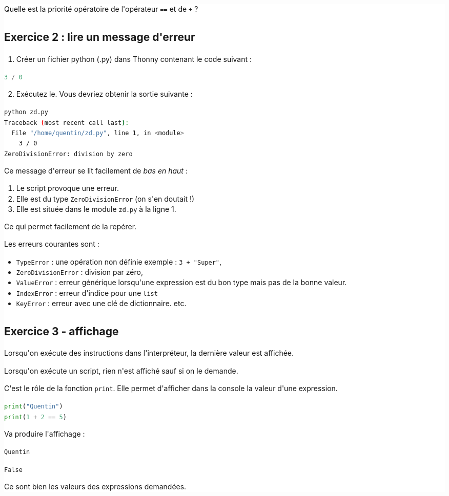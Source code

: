 Quelle est la priorité opératoire de l'opérateur `==` et de `+` ?

## Exercice 2 : lire un message d'erreur

1. Créer un fichier python (.py) dans Thonny contenant le code suivant :

```python
3 / 0
```

2. Exécutez le. Vous devriez obtenir la sortie suivante :

```sh
python zd.py
Traceback (most recent call last):
  File "/home/quentin/zd.py", line 1, in <module>
    3 / 0
ZeroDivisionError: division by zero
```

Ce message d'erreur se lit facilement de _bas en haut_ :

1. Le script provoque une erreur.
2. Elle est du type `ZeroDivisionError` (on s'en doutait !)
3. Elle est située dans le module `zd.py` à la ligne 1.

Ce qui permet facilement de la repérer.

Les erreurs courantes sont :

* `TypeError` :  une opération non définie exemple : `3 + "Super"`,
* `ZeroDivisionError` : division par zéro,
* `ValueError` : erreur générique lorsqu'une expression est du bon type mais
    pas de la bonne valeur.
* `IndexError` : erreur d'indice pour une `list`
* `KeyError` : erreur avec une clé de dictionnaire. etc.

## Exercice 3 - affichage

Lorsqu'on exécute des instructions dans l'interpréteur, la dernière valeur
est affichée.

Lorsqu'on exécute un script, rien n'est affiché sauf si on le demande.

C'est le rôle de la fonction `print`. Elle permet d'afficher dans la console
la valeur d'une expression.

```python
print("Quentin")
print(1 + 2 == 5)
```

Va produire l'affichage :

`Quentin`

`False`

Ce sont bien les valeurs des expressions demandées.
